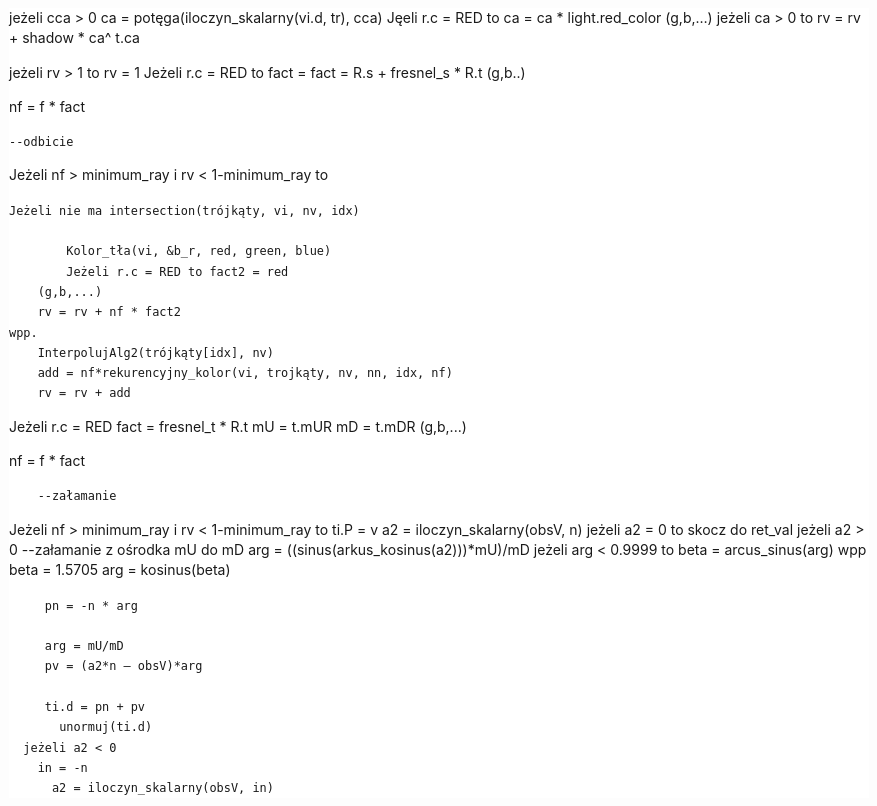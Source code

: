  jeżeli cca > 0
ca = potęga(iloczyn_skalarny(vi.d, tr), cca)
Jęeli r.c = RED to ca = ca * light.red_color
(g,b,…)
jeżeli ca > 0 to rv = rv + shadow * ca^ t.ca

 jeżeli rv > 1 to rv = 1
 Jeżeli r.c = RED to fact = fact = R.s + fresnel_s * R.t
 (g,b..)

 nf = f * fact

	--odbicie
Jeżeli nf > minimum_ray i rv < 1-minimum_ray to

    Jeżeli nie ma intersection(trójkąty, vi, nv, idx)

        	Kolor_tła(vi, &b_r, red, green, blue)
        	Jeżeli r.c = RED to fact2 = red
	  	(g,b,...)
		rv = rv + nf * fact2
	wpp.
		InterpolujAlg2(trójkąty[idx], nv)
		add = nf*rekurencyjny_kolor(vi, trojkąty, nv, nn, idx, nf)
	 	rv = rv + add
 Jeżeli r.c = RED
	fact = fresnel_t * R.t
	mU = t.mUR
	mD = t.mDR
 (g,b,...)

 nf = f * fact

		--załamanie

Jeżeli nf > minimum_ray i rv < 1-minimum_ray to
	ti.P = v
      a2 = iloczyn_skalarny(obsV, n)
	jeżeli a2 = 0 to skocz do ret_val
	jeżeli a2 > 0
    		--załamanie z ośrodka mU do mD
	       arg = ((sinus(arkus_kosinus(a2)))*mU)/mD
	       jeżeli arg < 0.9999 to beta = arcus_sinus(arg)
      	 wpp beta = 1.5705
        	 arg = kosinus(beta)

		 pn = -n * arg

      	 arg = mU/mD
		 pv = (a2*n – obsV)*arg

		 ti.d = pn + pv
	       unormuj(ti.d)
      jeżeli a2 < 0
		in = -n
	      a2 = iloczyn_skalarny(obsV, in)
